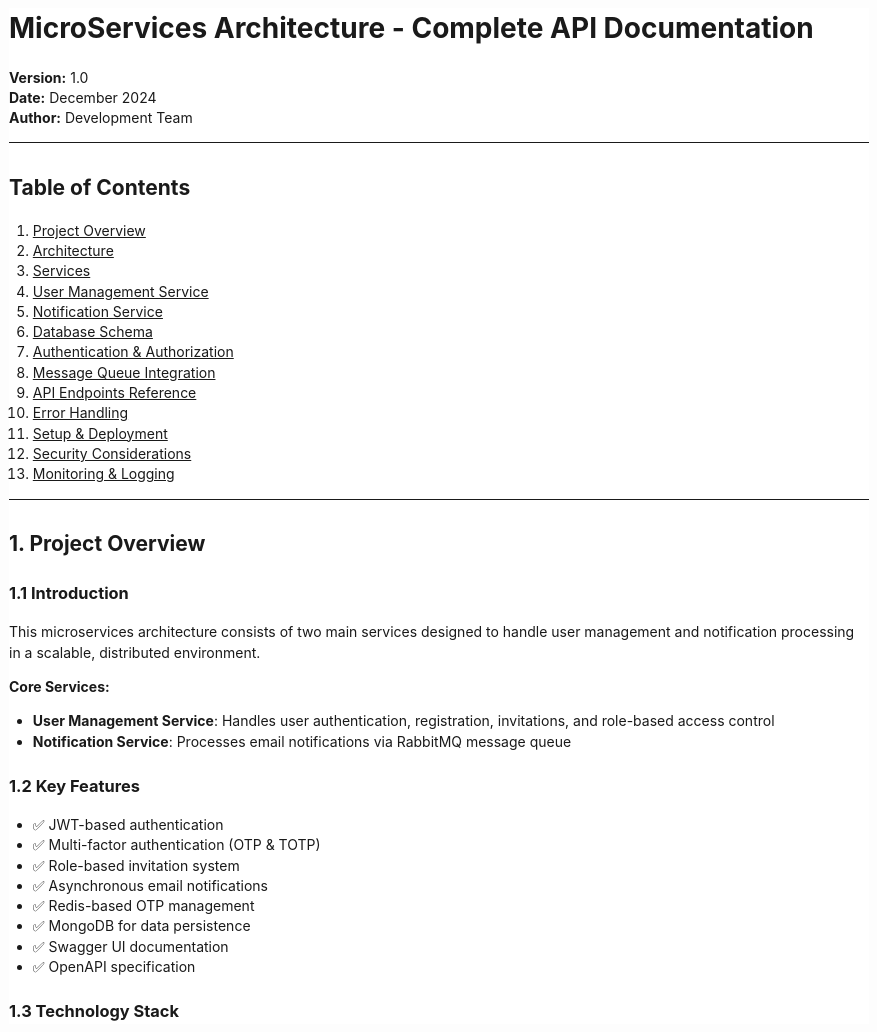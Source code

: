 # MicroServices Architecture - Complete API Documentation

**Version:** 1.0  
**Date:** December 2024  
**Author:** Development Team  

---

## Table of Contents

1. [Project Overview](#project-overview)
2. [Architecture](#architecture)
3. [Services](#services)
4. [User Management Service](#user-management-service)
5. [Notification Service](#notification-service)
6. [Database Schema](#database-schema)
7. [Authentication & Authorization](#authentication--authorization)
8. [Message Queue Integration](#message-queue-integration)
9. [API Endpoints Reference](#api-endpoints-reference)
10. [Error Handling](#error-handling)
11. [Setup & Deployment](#setup--deployment)
12. [Security Considerations](#security-considerations)
13. [Monitoring & Logging](#monitoring--logging)

---

## 1. Project Overview

### 1.1 Introduction

This microservices architecture consists of two main services designed to handle user management and notification processing in a scalable, distributed environment.

**Core Services:**
- **User Management Service**: Handles user authentication, registration, invitations, and role-based access control
- **Notification Service**: Processes email notifications via RabbitMQ message queue

### 1.2 Key Features

- ✅ JWT-based authentication
- ✅ Multi-factor authentication (OTP & TOTP)
- ✅ Role-based invitation system
- ✅ Asynchronous email notifications
- ✅ Redis-based OTP management
- ✅ MongoDB for data persistence
- ✅ Swagger UI documentation
- ✅ OpenAPI specification

### 1.3 Technology Stack
